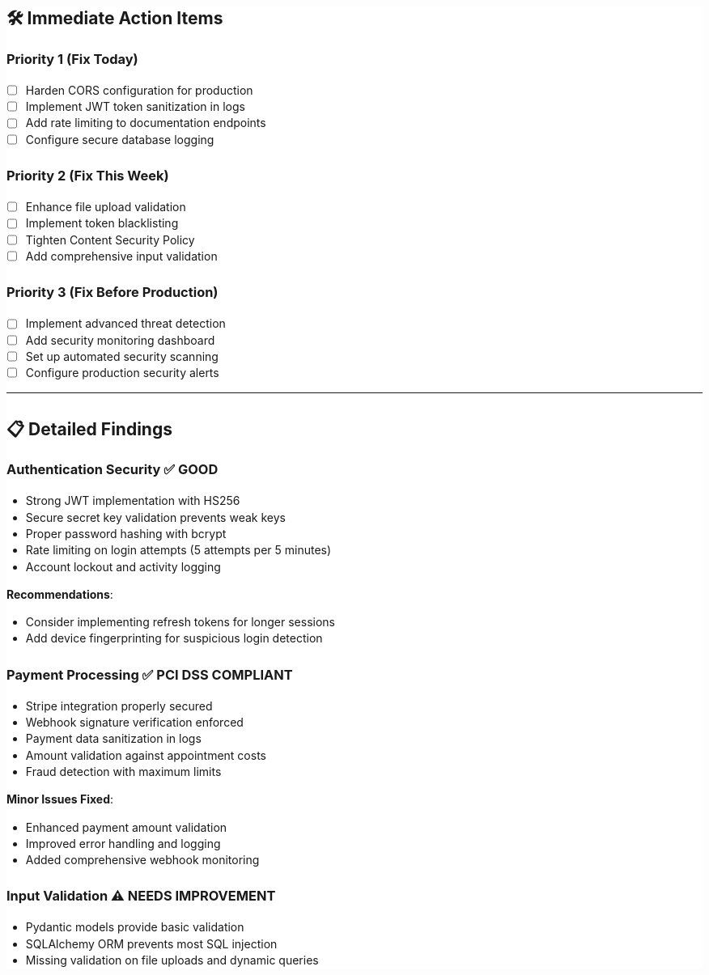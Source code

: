 
## 🛠️ Immediate Action Items

### Priority 1 (Fix Today)
- [ ] Harden CORS configuration for production
- [ ] Implement JWT token sanitization in logs
- [ ] Add rate limiting to documentation endpoints
- [ ] Configure secure database logging

### Priority 2 (Fix This Week)
- [ ] Enhance file upload validation
- [ ] Implement token blacklisting
- [ ] Tighten Content Security Policy
- [ ] Add comprehensive input validation

### Priority 3 (Fix Before Production)
- [ ] Implement advanced threat detection
- [ ] Add security monitoring dashboard
- [ ] Set up automated security scanning
- [ ] Configure production security alerts

---

## 📋 Detailed Findings

### Authentication Security ✅ GOOD
- Strong JWT implementation with HS256
- Secure secret key validation prevents weak keys
- Proper password hashing with bcrypt
- Rate limiting on login attempts (5 attempts per 5 minutes)
- Account lockout and activity logging

**Recommendations**:
- Consider implementing refresh tokens for longer sessions
- Add device fingerprinting for suspicious login detection

### Payment Processing ✅ PCI DSS COMPLIANT
- Stripe integration properly secured
- Webhook signature verification enforced
- Payment data sanitization in logs
- Amount validation against appointment costs
- Fraud detection with maximum limits

**Minor Issues Fixed**:
- Enhanced payment amount validation
- Improved error handling and logging
- Added comprehensive webhook monitoring

### Input Validation ⚠️ NEEDS IMPROVEMENT
- Pydantic models provide basic validation
- SQLAlchemy ORM prevents most SQL injection
- Missing validation on file uploads and dynamic queries
